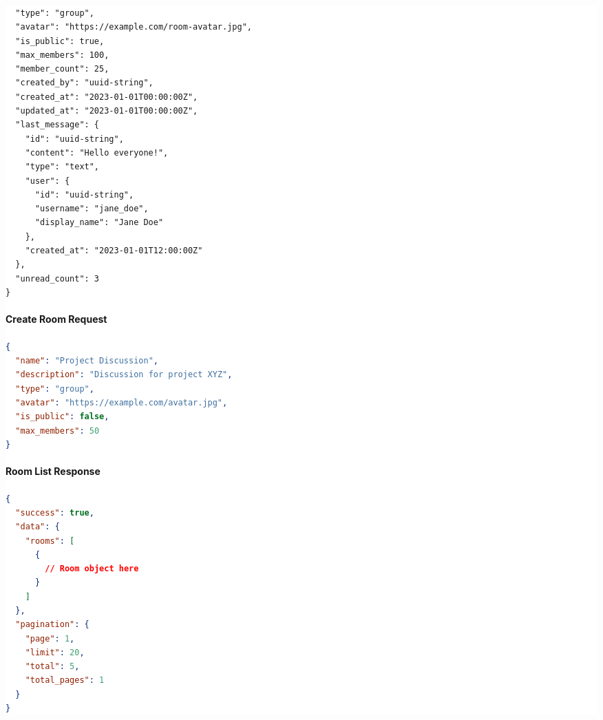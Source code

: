 ```
  "type": "group",
  "avatar": "https://example.com/room-avatar.jpg",
  "is_public": true,
  "max_members": 100,
  "member_count": 25,
  "created_by": "uuid-string",
  "created_at": "2023-01-01T00:00:00Z",
  "updated_at": "2023-01-01T00:00:00Z",
  "last_message": {
    "id": "uuid-string",
    "content": "Hello everyone!",
    "type": "text",
    "user": {
      "id": "uuid-string",
      "username": "jane_doe",
      "display_name": "Jane Doe"
    },
    "created_at": "2023-01-01T12:00:00Z"
  },
  "unread_count": 3
}
```

#### Create Room Request
```json
{
  "name": "Project Discussion",
  "description": "Discussion for project XYZ",
  "type": "group",
  "avatar": "https://example.com/avatar.jpg",
  "is_public": false,
  "max_members": 50
}
```

#### Room List Response
```json
{
  "success": true,
  "data": {
    "rooms": [
      {
        // Room object here
      }
    ]
  },
  "pagination": {
    "page": 1,
    "limit": 20,
    "total": 5,
    "total_pages": 1
  }
}
```
